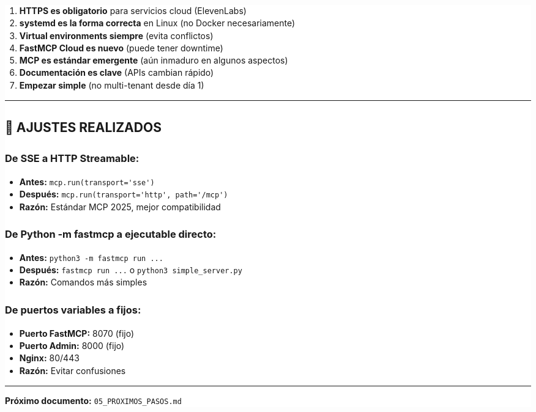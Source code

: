 1. **HTTPS es obligatorio** para servicios cloud (ElevenLabs)
2. **systemd es la forma correcta** en Linux (no Docker necesariamente)
3. **Virtual environments siempre** (evita conflictos)
4. **FastMCP Cloud es nuevo** (puede tener downtime)
5. **MCP es estándar emergente** (aún inmaduro en algunos aspectos)
6. **Documentación es clave** (APIs cambian rápido)
7. **Empezar simple** (no multi-tenant desde día 1)

---

## 🔄 AJUSTES REALIZADOS

### De SSE a HTTP Streamable:
- **Antes:** `mcp.run(transport='sse')`
- **Después:** `mcp.run(transport='http', path='/mcp')`
- **Razón:** Estándar MCP 2025, mejor compatibilidad

### De Python -m fastmcp a ejecutable directo:
- **Antes:** `python3 -m fastmcp run ...`
- **Después:** `fastmcp run ...` o `python3 simple_server.py`
- **Razón:** Comandos más simples

### De puertos variables a fijos:
- **Puerto FastMCP:** 8070 (fijo)
- **Puerto Admin:** 8000 (fijo)
- **Nginx:** 80/443
- **Razón:** Evitar confusiones

---

**Próximo documento:** `05_PROXIMOS_PASOS.md`
